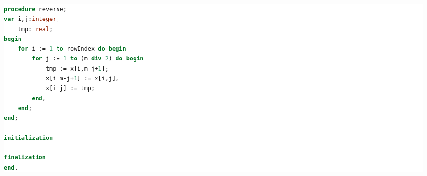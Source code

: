```pascal
procedure reverse;
var i,j:integer;
    tmp: real;
begin
    for i := 1 to rowIndex do begin
        for j := 1 to (m div 2) do begin
            tmp := x[i,m-j+1];
            x[i,m-j+1] := x[i,j];
            x[i,j] := tmp;
        end;
    end;
end;

initialization

finalization
end.
```
